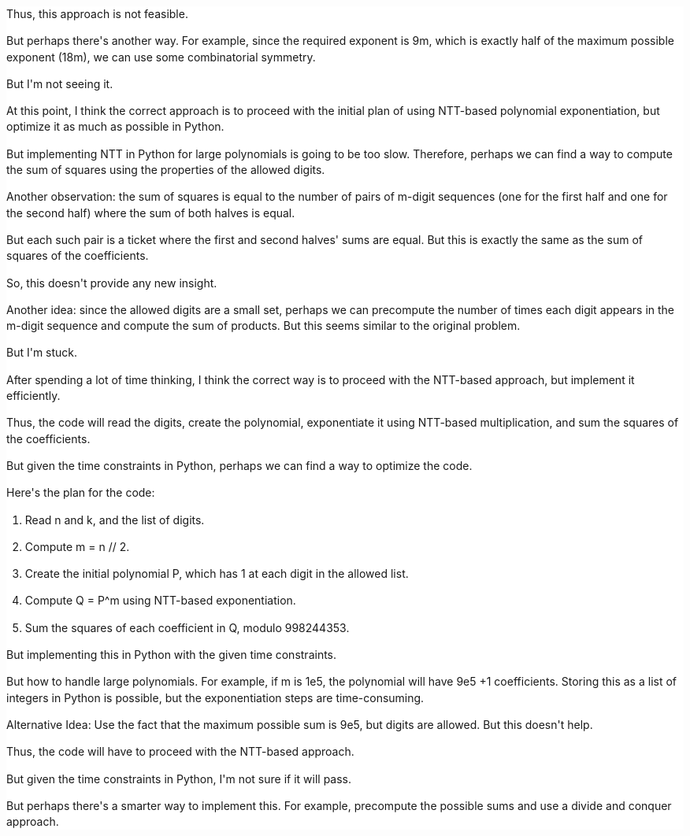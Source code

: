 Thus, this approach is not feasible.

But perhaps there's another way. For example, since the required exponent is 9m, which is exactly half of the maximum possible exponent (18m), we can use some combinatorial symmetry.

But I'm not seeing it.

At this point, I think the correct approach is to proceed with the initial plan of using NTT-based polynomial exponentiation, but optimize it as much as possible in Python.

But implementing NTT in Python for large polynomials is going to be too slow. Therefore, perhaps we can find a way to compute the sum of squares using the properties of the allowed digits.

Another observation: the sum of squares is equal to the number of pairs of m-digit sequences (one for the first half and one for the second half) where the sum of both halves is equal.

But each such pair is a ticket where the first and second halves' sums are equal. But this is exactly the same as the sum of squares of the coefficients.

So, this doesn't provide any new insight.

Another idea: since the allowed digits are a small set, perhaps we can precompute the number of times each digit appears in the m-digit sequence and compute the sum of products. But this seems similar to the original problem.

But I'm stuck.

After spending a lot of time thinking, I think the correct way is to proceed with the NTT-based approach, but implement it efficiently.

Thus, the code will read the digits, create the polynomial, exponentiate it using NTT-based multiplication, and sum the squares of the coefficients.

But given the time constraints in Python, perhaps we can find a way to optimize the code.

Here's the plan for the code:

1. Read n and k, and the list of digits.

2. Compute m = n // 2.

3. Create the initial polynomial P, which has 1 at each digit in the allowed list.

4. Compute Q = P^m using NTT-based exponentiation.

5. Sum the squares of each coefficient in Q, modulo 998244353.

But implementing this in Python with the given time constraints.

But how to handle large polynomials. For example, if m is 1e5, the polynomial will have 9e5 +1 coefficients. Storing this as a list of integers in Python is possible, but the exponentiation steps are time-consuming.

Alternative Idea: Use the fact that the maximum possible sum is 9e5, but digits are allowed. But this doesn't help.

Thus, the code will have to proceed with the NTT-based approach.

But given the time constraints in Python, I'm not sure if it will pass.

But perhaps there's a smarter way to implement this. For example, precompute the possible sums and use a divide and conquer approach.

